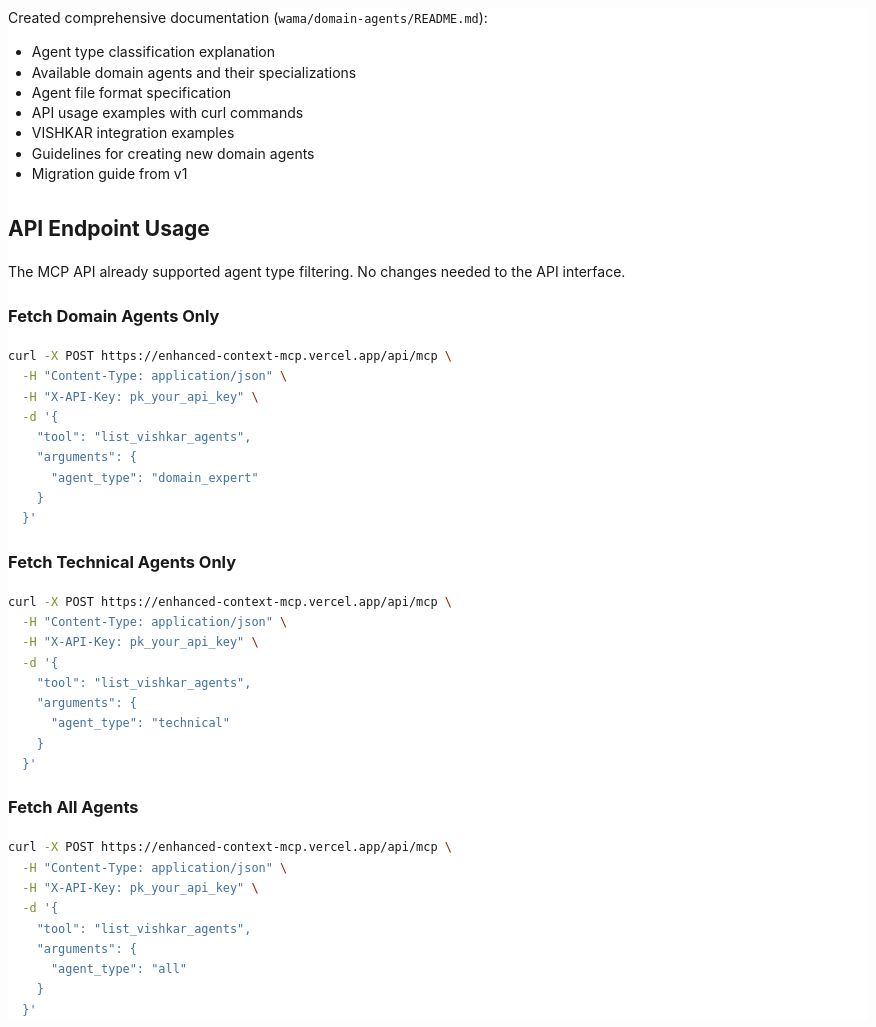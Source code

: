 Created comprehensive documentation (`wama/domain-agents/README.md`):
- Agent type classification explanation
- Available domain agents and their specializations
- Agent file format specification
- API usage examples with curl commands
- VISHKAR integration examples
- Guidelines for creating new domain agents
- Migration guide from v1

## API Endpoint Usage

The MCP API already supported agent type filtering. No changes needed to the API interface.

### Fetch Domain Agents Only

```bash
curl -X POST https://enhanced-context-mcp.vercel.app/api/mcp \
  -H "Content-Type: application/json" \
  -H "X-API-Key: pk_your_api_key" \
  -d '{
    "tool": "list_vishkar_agents",
    "arguments": {
      "agent_type": "domain_expert"
    }
  }'
```

### Fetch Technical Agents Only

```bash
curl -X POST https://enhanced-context-mcp.vercel.app/api/mcp \
  -H "Content-Type: application/json" \
  -H "X-API-Key: pk_your_api_key" \
  -d '{
    "tool": "list_vishkar_agents",
    "arguments": {
      "agent_type": "technical"
    }
  }'
```

### Fetch All Agents

```bash
curl -X POST https://enhanced-context-mcp.vercel.app/api/mcp \
  -H "Content-Type: application/json" \
  -H "X-API-Key: pk_your_api_key" \
  -d '{
    "tool": "list_vishkar_agents",
    "arguments": {
      "agent_type": "all"
    }
  }'
```
